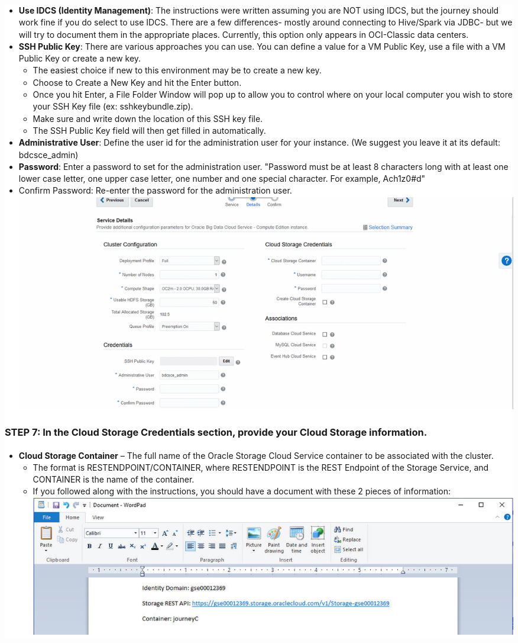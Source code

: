 - **Use IDCS (Identity Management)**: The instructions were written assuming you are NOT using IDCS, but the journey should work fine if you do select to use IDCS.  There are a few differences- mostly around connecting to Hive/Spark via JDBC- but we will try to document them in the appropriate places.  Currently, this option only appears in OCI-Classic data centers.
- **SSH Public Key**: There are various approaches you can use.  You can define a value for a VM Public Key, use a file with a VM Public Key or create a new key.
  - The easiest choice if new to this environment may be to create a new key.
  - Choose to Create a New Key and hit the Enter button.
  - Once you hit Enter, a File Folder Window will pop up to allow you to control where on your local computer you wish to store your SSH Key file (ex: sshkeybundle.zip).
  - Make sure and write down the location of this SSH key file.
  - The SSH Public Key field will then get filled in automatically.
- **Administrative User**: Define the user id for the administration user for your instance. (We suggest you leave it at its default: bdcsce_admin)
- **Password**: Enter a password to set for the administration user.  \"Password must be at least 8 characters long with at least one lower case letter, one upper case letter, one number and one special character. For example, Ach1z0#d\"
- Confirm Password: Re-enter the password for the administration user.
![](images/100/BDCScreate2.gif)  

### **STEP 7**: In the Cloud Storage Credentials section, provide your Cloud Storage information.

- **Cloud Storage Container** – The full name of the Oracle Storage Cloud Service container to be associated with the cluster.
  - The format is RESTENDPOINT/CONTAINER, where RESTENDPOINT is the REST Endpoint of the Storage Service, and CONTAINER is the name of the container.
  - If you followed along with the instructions, you should have a document with these 2 pieces of information:
![](images/100/snap0012192.jpg)  
